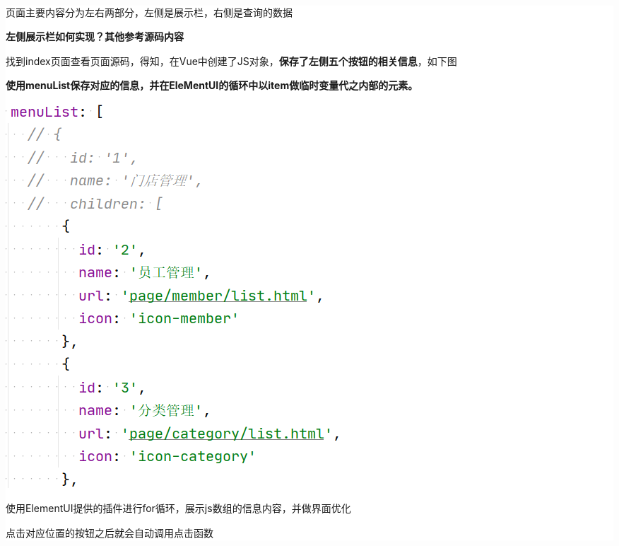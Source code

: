 页面主要内容分为左右两部分，左侧是展示栏，右侧是查询的数据

**左侧展示栏如何实现？其他参考源码内容**

找到index页面查看页面源码，得知，在Vue中创建了JS对象，**保存了左侧五个按钮的相关信息**，如下图

**使用menuList保存对应的信息，并在EleMentUI的循环中以item做临时变量代之内部的元素。**

![Untitled](%E7%91%9E%E5%90%89%E5%A4%96%E5%8D%96%20fcee46ea152c4c49b3455bd197b7c5db/Untitled%2016.png)

使用ElementUI提供的插件进行for循环，展示js数组的信息内容，并做界面优化

点击对应位置的按钮之后就会自动调用点击函数
